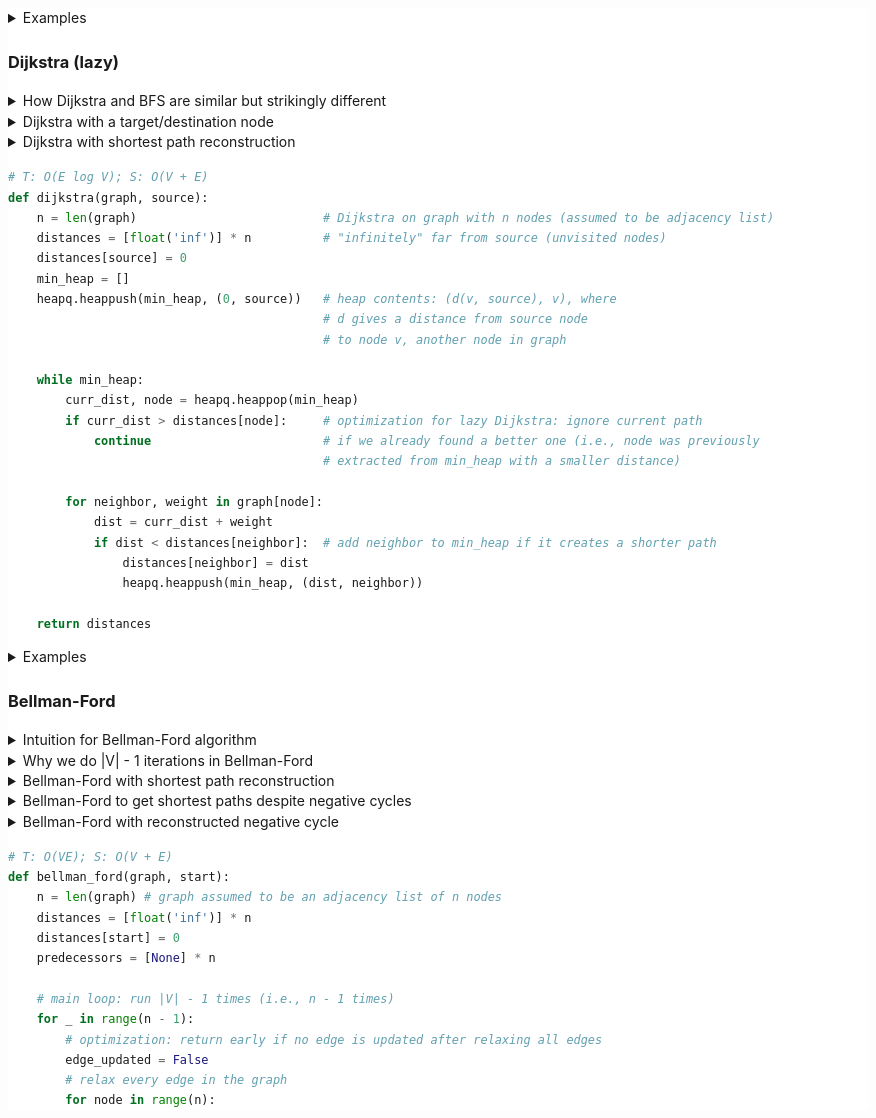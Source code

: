 ```python
```

<details><summary> Examples</summary></details>

### Dijkstra (lazy)

<details><summary> How Dijkstra and BFS are similar but strikingly different</summary></details>

<details><summary> Dijkstra with a target/destination node</summary></details>

<details><summary> Dijkstra with shortest path reconstruction</summary></details>

```python
# T: O(E log V); S: O(V + E)
def dijkstra(graph, source):
    n = len(graph)                          # Dijkstra on graph with n nodes (assumed to be adjacency list)
    distances = [float('inf')] * n          # "infinitely" far from source (unvisited nodes)
    distances[source] = 0
    min_heap = []
    heapq.heappush(min_heap, (0, source))   # heap contents: (d(v, source), v), where
                                            # d gives a distance from source node
                                            # to node v, another node in graph
    
    while min_heap:
        curr_dist, node = heapq.heappop(min_heap)
        if curr_dist > distances[node]:     # optimization for lazy Dijkstra: ignore current path
            continue                        # if we already found a better one (i.e., node was previously
                                            # extracted from min_heap with a smaller distance)
    
        for neighbor, weight in graph[node]:
            dist = curr_dist + weight
            if dist < distances[neighbor]:  # add neighbor to min_heap if it creates a shorter path
                distances[neighbor] = dist
                heapq.heappush(min_heap, (dist, neighbor))
    
    return distances
```

<details><summary> Examples</summary></details>

### Bellman-Ford

<details><summary> Intuition for Bellman-Ford algorithm</summary></details>

<details><summary> Why we do |V| - 1 iterations in Bellman-Ford</summary></details>

<details><summary> Bellman-Ford with shortest path reconstruction</summary></details>

<details><summary> Bellman-Ford to get shortest paths despite negative cycles</summary></details>

<details><summary> Bellman-Ford with reconstructed negative cycle</summary></details>

```python
# T: O(VE); S: O(V + E)
def bellman_ford(graph, start):
    n = len(graph) # graph assumed to be an adjacency list of n nodes
    distances = [float('inf')] * n
    distances[start] = 0
    predecessors = [None] * n
    
    # main loop: run |V| - 1 times (i.e., n - 1 times)
    for _ in range(n - 1):
        # optimization: return early if no edge is updated after relaxing all edges
        edge_updated = False
        # relax every edge in the graph
        for node in range(n):
```